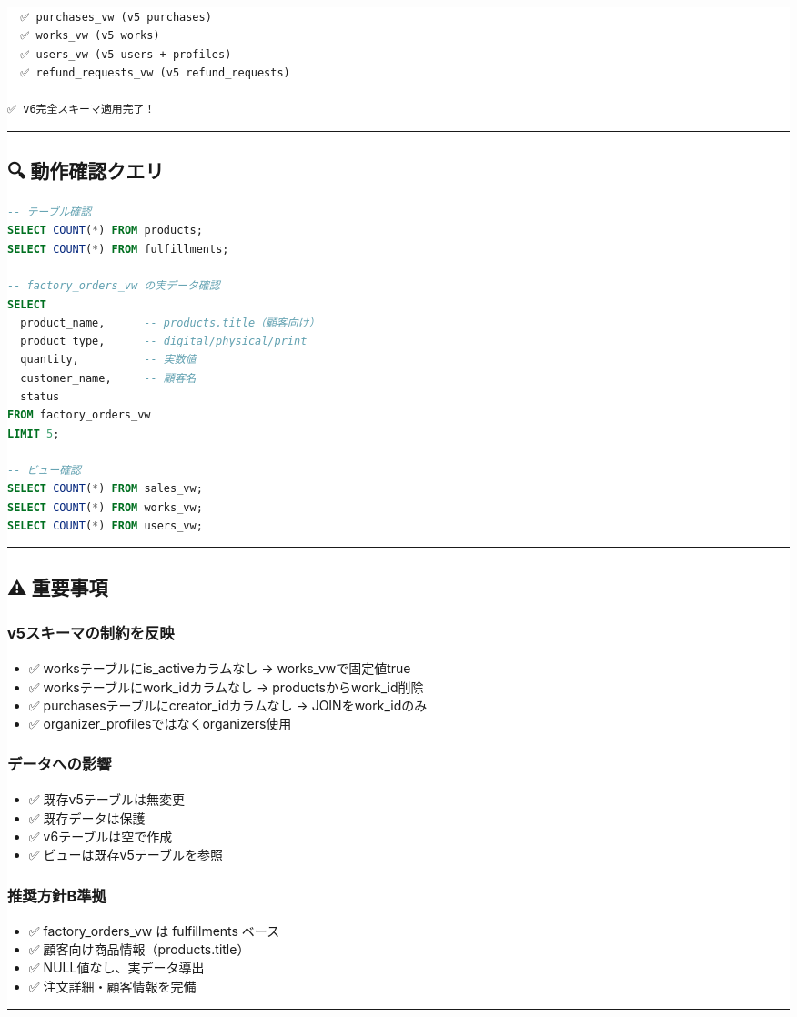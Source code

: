 ```
  ✅ purchases_vw (v5 purchases)
  ✅ works_vw (v5 works)
  ✅ users_vw (v5 users + profiles)
  ✅ refund_requests_vw (v5 refund_requests)

✅ v6完全スキーマ適用完了！
```

---

## 🔍 動作確認クエリ

```sql
-- テーブル確認
SELECT COUNT(*) FROM products;
SELECT COUNT(*) FROM fulfillments;

-- factory_orders_vw の実データ確認
SELECT
  product_name,      -- products.title（顧客向け）
  product_type,      -- digital/physical/print
  quantity,          -- 実数値
  customer_name,     -- 顧客名
  status
FROM factory_orders_vw
LIMIT 5;

-- ビュー確認
SELECT COUNT(*) FROM sales_vw;
SELECT COUNT(*) FROM works_vw;
SELECT COUNT(*) FROM users_vw;
```

---

## ⚠️ 重要事項

### v5スキーマの制約を反映
- ✅ worksテーブルにis_activeカラムなし → works_vwで固定値true
- ✅ worksテーブルにwork_idカラムなし → productsからwork_id削除
- ✅ purchasesテーブルにcreator_idカラムなし → JOINをwork_idのみ
- ✅ organizer_profilesではなくorganizers使用

### データへの影響
- ✅ 既存v5テーブルは無変更
- ✅ 既存データは保護
- ✅ v6テーブルは空で作成
- ✅ ビューは既存v5テーブルを参照

### 推奨方針B準拠
- ✅ factory_orders_vw は fulfillments ベース
- ✅ 顧客向け商品情報（products.title）
- ✅ NULL値なし、実データ導出
- ✅ 注文詳細・顧客情報を完備

---